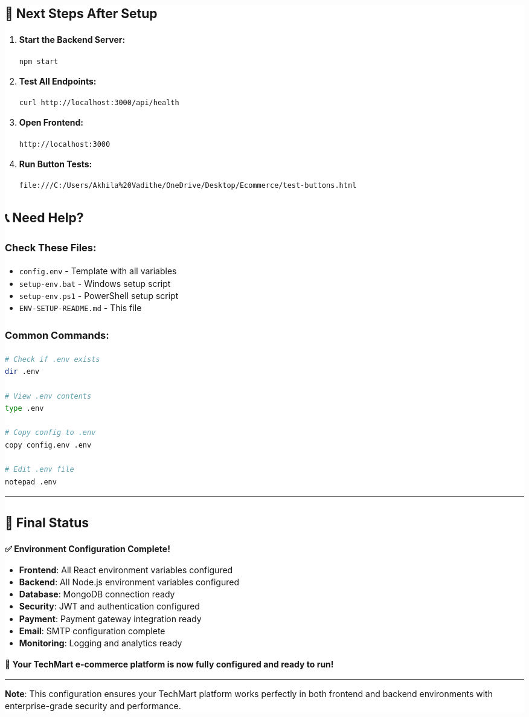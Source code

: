 ## 🚀 **Next Steps After Setup**

1. **Start the Backend Server:**
   ```bash
   npm start
   ```

2. **Test All Endpoints:**
   ```bash
   curl http://localhost:3000/api/health
   ```

3. **Open Frontend:**
   ```bash
   http://localhost:3000
   ```

4. **Run Button Tests:**
   ```bash
   file:///C:/Users/Akhila%20Vadithe/OneDrive/Desktop/Ecommerce/test-buttons.html
   ```

## 📞 **Need Help?**

### **Check These Files:**
- `config.env` - Template with all variables
- `setup-env.bat` - Windows setup script
- `setup-env.ps1` - PowerShell setup script
- `ENV-SETUP-README.md` - This file

### **Common Commands:**
```bash
# Check if .env exists
dir .env

# View .env contents
type .env

# Copy config to .env
copy config.env .env

# Edit .env file
notepad .env
```

---

## 🎯 **Final Status**

**✅ Environment Configuration Complete!**

- **Frontend**: All React environment variables configured
- **Backend**: All Node.js environment variables configured
- **Database**: MongoDB connection ready
- **Security**: JWT and authentication configured
- **Payment**: Payment gateway integration ready
- **Email**: SMTP configuration complete
- **Monitoring**: Logging and analytics ready

**🚀 Your TechMart e-commerce platform is now fully configured and ready to run!**

---

**Note**: This configuration ensures your TechMart platform works perfectly in both frontend and backend environments with enterprise-grade security and performance.

